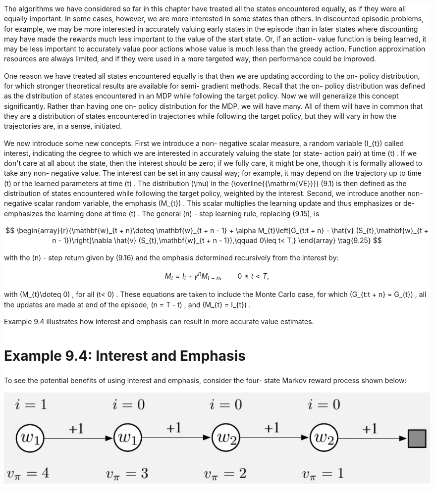 The algorithms we have considered so far in this chapter have treated all the states encountered equally, as if they were all equally important. In some cases, however, we are more interested in some states than others. In discounted episodic problems, for example, we may be more interested in accurately valuing early states in the episode than in later states where discounting may have made the rewards much less important to the value of the start state. Or, if an action- value function is being learned, it may be less important to accurately value poor actions whose value is much less than the greedy action. Function approximation resources are always limited, and if they were used in a more targeted way, then performance could be improved.

One reason we have treated all states encountered equally is that then we are updating according to the on- policy distribution, for which stronger theoretical results are available for semi- gradient methods. Recall that the on- policy distribution was defined as the distribution of states encountered in an MDP while following the target policy. Now we will generalize this concept significantly. Rather than having one on- policy distribution for the MDP, we will have many. All of them will have in common that they are a distribution of states encountered in trajectories while following the target policy, but they will vary in how the trajectories are, in a sense, initiated.

We now introduce some new concepts. First we introduce a non- negative scalar measure, a random variable  \(I_{t}\)  called interest, indicating the degree to which we are interested in accurately valuing the state (or state- action pair) at time  \(t\)  . If we don't care at all about the state, then the interest should be zero; if we fully care, it might be one, though it is formally allowed to take any non- negative value. The interest can be set in any causal way; for example, it may depend on the trajectory up to time  \(t\)  or the learned parameters at time  \(t\)  . The distribution  \(\mu\)  in the  \(\overline{{\mathrm{VE}}}\)  (9.1) is then defined as the distribution of states encountered while following the target policy, weighted by the interest. Second, we introduce another non- negative scalar random variable, the emphasis  \(M_{t}\)  . This scalar multiplies the learning update and thus emphasizes or de- emphasizes the learning done at time  \(t\)  . The general  \(n\)  - step learning rule, replacing (9.15), is

$$
\begin{array}{r}{\mathbf{w}_{t + n}\doteq \mathbf{w}_{t + n - 1} + \alpha M_{t}\left[G_{t:t + n} - \hat{v} (S_{t},\mathbf{w}_{t + n - 1})\right]\nabla \hat{v} (S_{t},\mathbf{w}_{t + n - 1}),\qquad 0\leq t< T,} \end{array} \tag{9.25}
$$

with the  \(n\)  - step return given by (9.16) and the emphasis determined recursively from the interest by:

$$
M_{t} = I_{t} + \gamma^{n}M_{t - n},\qquad 0\leq t< T, \tag{9.26}
$$

with  \(M_{t}\doteq 0\)  , for all  \(t< 0\)  . These equations are taken to include the Monte Carlo case, for which  \(G_{t:t + n} = G_{t}\)  , all the updates are made at end of the episode,  \(n = T - t\)  , and  \(M_{t} = I_{t}\)  .

Example 9.4 illustrates how interest and emphasis can result in more accurate value estimates.

# Example 9.4: Interest and Emphasis

To see the potential benefits of using interest and emphasis, consider the four- state Markov reward process shown below:

![](images/e48764ba2dc962a6933eaa22e07284548ada9d9177569800b1a11aa08260f498.jpg)
